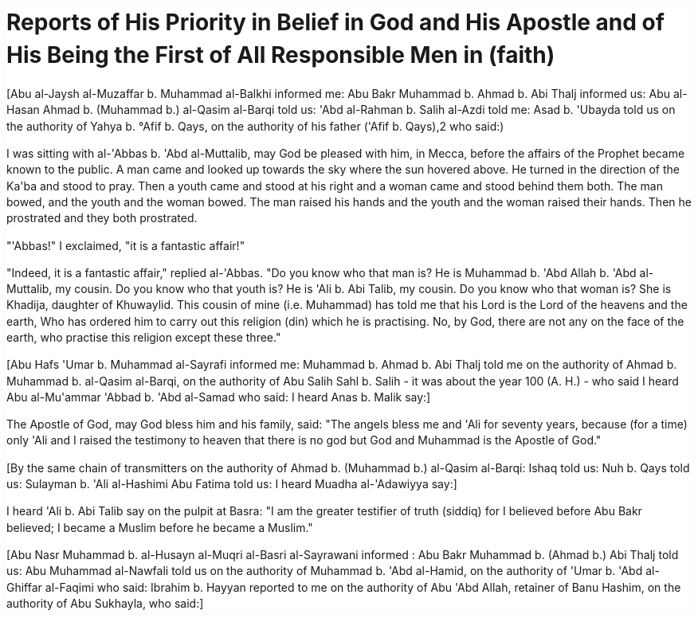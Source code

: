 Reports of His Priority in Belief in God and His Apostle and of His Being the First of All Responsible Men in (faith)
=====================================================================================================================

[Abu al-Jaysh al-Muzaffar b. Muhammad al-Balkhi informed me: Abu Bakr
Muhammad b. Ahmad b. Abi Thalj informed us: Abu al-Hasan Ahmad b.
(Muhammad b.) al-Qasim al-Barqi told us: 'Abd al-Rahman b. Salih al-Azdi
told me: Asad b. 'Ubayda told us on the authority of Yahya b. °Afif b.
Qays, on the authority of his father ('Afif b. Qays),2 who said:)

I was sitting with al-'Abbas b. 'Abd al-Muttalib, may God be pleased
with him, in Mecca, before the affairs of the Prophet became known to
the public. A man came and looked up towards the sky where the sun
hovered above. He turned in the direction of the Ka'ba and stood to
pray. Then a youth came and stood at his right and a woman came and
stood behind them both. The man bowed, and the youth and the woman
bowed. The man raised his hands and the youth and the woman raised their
hands. Then he prostrated and they both prostrated.

"'Abbas!" I exclaimed, "it is a fantastic affair!"

"Indeed, it is a fantastic affair," replied al-'Abbas. "Do you know who
that man is? He is Muhammad b. 'Abd Allah b. 'Abd al-Muttalib, my
cousin. Do you know who that youth is? He is 'Ali b. Abi Talib, my
cousin. Do you know who that woman is? She is Khadija, daughter of
Khuwaylid. This cousin of mine (i.e. Muhammad) has told me that his Lord
is the Lord of the heavens and the earth, Who has ordered him to carry
out this religion (din) which he is practising. No, by God, there are
not any on the face of the earth, who practise this religion except
these three."

[Abu Hafs 'Umar b. Muhammad al-Sayrafi informed me: Muhammad b. Ahmad
b. Abi Thalj told me on the authority of Ahmad b. Muhammad b. al-Qasim
al-Barqi, on the authority of Abu Salih Sahl b. Salih - it was about the
year 100 (A. H.) - who said I heard Abu al-Mu'ammar 'Abbad b. 'Abd
al-Samad who said: I heard Anas b. Malik say:]

The Apostle of God, may God bless him and his family, said: "The angels
bless me and 'Ali for seventy years, because (for a time) only 'Ali and
I raised the testimony to heaven that there is no god but God and
Muhammad is the Apostle of God."

[By the same chain of transmitters on the authority of Ahmad b.
(Muhammad b.) al-Qasim al-Barqi: Ishaq told us: Nuh b. Qays told us:
Sulayman b. 'Ali al-Hashimi Abu Fatima told us: I heard Muadha
al-'Adawiyya say:]

I heard 'Ali b. Abi Talib say on the pulpit at Basra: "I am the greater
testifier of truth (siddiq) for I believed before Abu Bakr believed; I
became a Muslim before he became a Muslim."

[Abu Nasr Muhammad b. al-Husayn al-Muqri al-Basri al-Sayrawani informed
: Abu Bakr Muhammad b. (Ahmad b.) Abi Thalj told us: Abu Muhammad
al-Nawfali told us on the authority of Muhammad b. 'Abd al-Hamid, on the
authority of 'Umar b. 'Abd al-Ghiffar al-Faqimi who said: Ibrahim b.
Hayyan reported to me on the authority of Abu 'Abd Allah, retainer of
Banu Hashim, on the authority of Abu Sukhayla, who said:]
